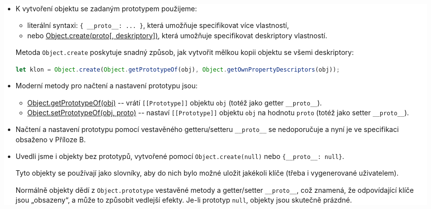 - K vytvoření objektu se zadaným prototypem použijeme:

    - literální syntaxi: `{ __proto__: ... }`, která umožňuje specifikovat více vlastností,
    - nebo  [Object.create(proto[, deskriptory])](mdn:js/Object/create), která umožňuje specifikovat deskriptory vlastností.
    
    Metoda `Object.create` poskytuje snadný způsob, jak vytvořit mělkou kopii objektu se všemi deskriptory:

    ```js
    let klon = Object.create(Object.getPrototypeOf(obj), Object.getOwnPropertyDescriptors(obj));
    ```

- Moderní metody pro načtení a nastavení prototypu jsou:

    - [Object.getPrototypeOf(obj)](mdn:js/Object/getPrototypeOf) -- vrátí `[[Prototype]]` objektu `obj` (totéž jako getter `__proto__`).
    - [Object.setPrototypeOf(obj, proto)](mdn:js/Object/setPrototypeOf) -- nastaví `[[Prototype]]` objektu `obj` na hodnotu `proto` (totéž jako setter `__proto__`).
    
- Načtení a nastavení prototypu pomocí vestavěného getteru/setteru `__proto__` se nedoporučuje a nyní je ve specifikaci obsaženo v Příloze B.

- Uvedli jsme i objekty bez prototypů, vytvořené pomocí `Object.create(null)` nebo `{__proto__: null}`.
    
    Tyto objekty se používají jako slovníky, aby do nich bylo možné uložit jakékoli klíče (třeba i vygenerované uživatelem).
    
    Normálně objekty dědí z `Object.prototype` vestavěné metody a getter/setter `__proto__`, což znamená, že odpovídající klíče jsou „obsazeny“, a může to způsobit vedlejší efekty. Je-li prototyp `null`, objekty jsou skutečně prázdné.
